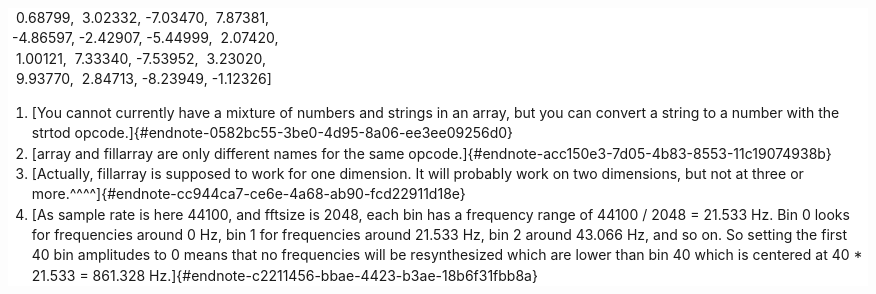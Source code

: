   0.68799,  3.02332, -7.03470,  7.87381,\
 -4.86597, -2.42907, -5.44999,  2.07420,\
  1.00121,  7.33340, -7.53952,  3.23020,\
  9.93770,  2.84713, -8.23949, -1.12326\]

1.  [You cannot currently have a mixture of numbers and strings in an
    array, but you can convert a string to a number with the strtod
    opcode.]{#endnote-0582bc55-3be0-4d95-8a06-ee3ee09256d0}
2.  [array and fillarray are only different names for the same
    opcode.]{#endnote-acc150e3-7d05-4b83-8553-11c19074938b}
3.  [Actually, fillarray is supposed to work for one dimension. It will
    probably work on two dimensions, but not at three or
    more.\^\^\^\^]{#endnote-cc944ca7-ce6e-4a68-ab90-fcd22911d18e}
4.  [As sample rate is here 44100, and fftsize is 2048, each bin has a
    frequency range of 44100 / 2048 = 21.533 Hz. Bin 0 looks for
    frequencies around 0 Hz, bin 1 for frequencies around 21.533 Hz, bin
    2 around 43.066 Hz, and so on. So setting the first 40 bin
    amplitudes to 0 means that no frequencies will be resynthesized
    which are lower than bin 40 which is centered at 40 \* 21.533 =
    861.328 Hz.]{#endnote-c2211456-bbae-4423-b3ae-18b6f31fbb8a}

